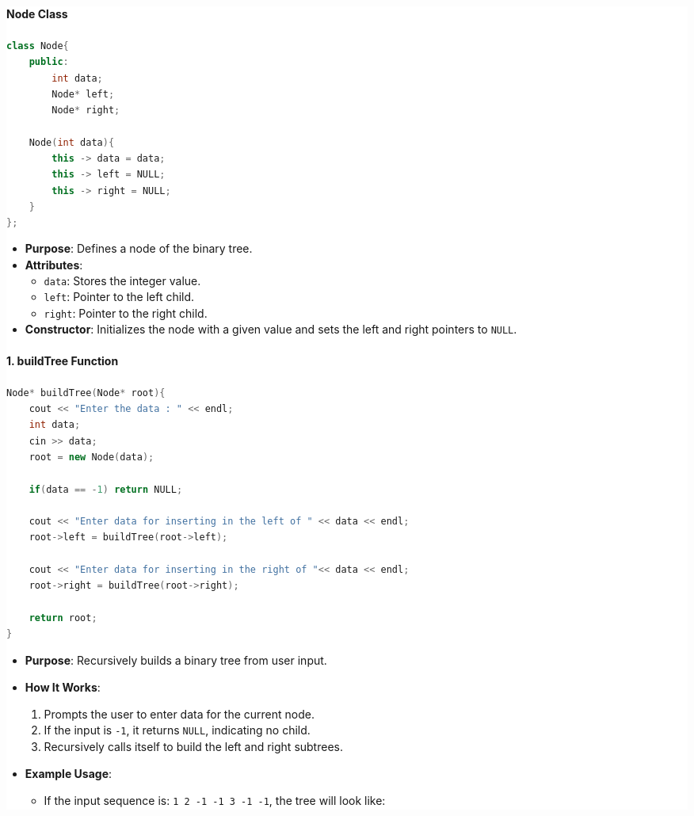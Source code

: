#### Node Class

```cpp
class Node{
    public:
        int data;
        Node* left;
        Node* right;
        
    Node(int data){
        this -> data = data;
        this -> left = NULL;
        this -> right = NULL;
    }
};
```

- **Purpose**: Defines a node of the binary tree.
- **Attributes**:
  - `data`: Stores the integer value.
  - `left`: Pointer to the left child.
  - `right`: Pointer to the right child.
- **Constructor**: Initializes the node with a given value and sets the left and right pointers to `NULL`.

#### 1. **buildTree Function**

```cpp
Node* buildTree(Node* root){
    cout << "Enter the data : " << endl;
    int data;
    cin >> data;
    root = new Node(data);
    
    if(data == -1) return NULL;
    
    cout << "Enter data for inserting in the left of " << data << endl;
    root->left = buildTree(root->left);
    
    cout << "Enter data for inserting in the right of "<< data << endl;
    root->right = buildTree(root->right);
    
    return root;
}
```

- **Purpose**: Recursively builds a binary tree from user input.
- **How It Works**:
  1. Prompts the user to enter data for the current node.
  2. If the input is `-1`, it returns `NULL`, indicating no child.
  3. Recursively calls itself to build the left and right subtrees.
  
- **Example Usage**:
  - If the input sequence is: `1 2 -1 -1 3 -1 -1`, the tree will look like:
  